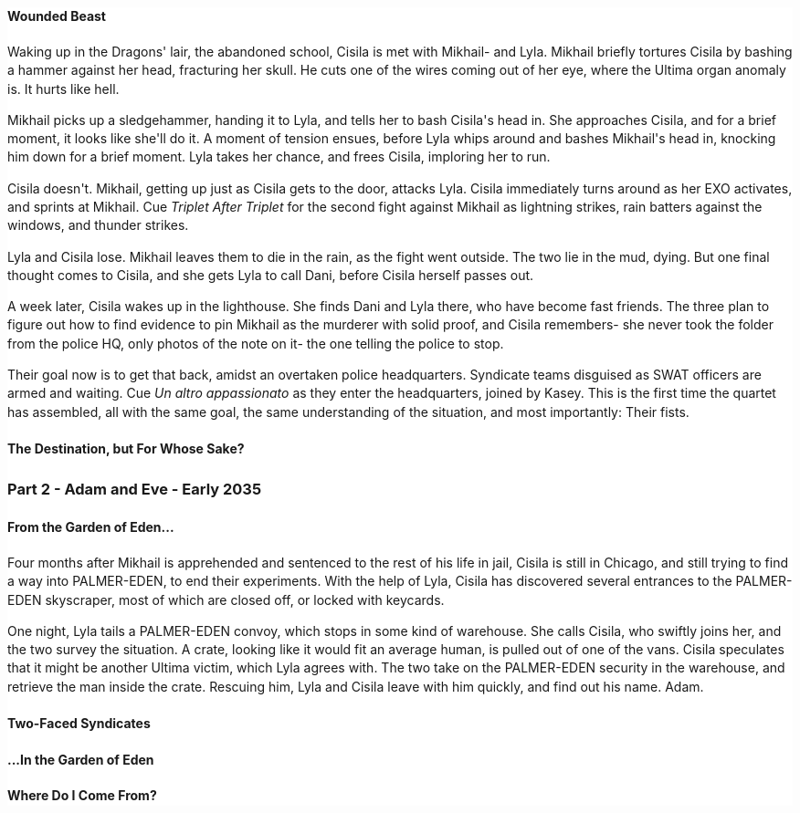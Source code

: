 #### Wounded Beast

Waking up in the Dragons' lair, the abandoned school, Cisila is met with Mikhail- and Lyla. Mikhail briefly tortures Cisila by bashing a hammer against her head, fracturing her skull. He cuts one of the wires coming out of her eye, where the Ultima organ anomaly is. It hurts like hell.

Mikhail picks up a sledgehammer, handing it to Lyla, and tells her to bash Cisila's head in. She approaches Cisila, and for a brief moment, it looks like she'll do it. A moment of tension ensues, before Lyla whips around and bashes Mikhail's head in, knocking him down for a brief moment. Lyla takes her chance, and frees Cisila, imploring her to run.

Cisila doesn't. Mikhail, getting up just as Cisila gets to the door, attacks Lyla. Cisila immediately turns around as her EXO activates, and sprints at Mikhail. Cue *Triplet After Triplet* for the second fight against Mikhail as lightning strikes, rain batters against the windows, and thunder strikes. 

Lyla and Cisila lose. Mikhail leaves them to die in the rain, as the fight went outside. The two lie in the mud, dying. But one final thought comes to Cisila, and she gets Lyla to call Dani, before Cisila herself passes out.

A week later, Cisila wakes up in the lighthouse. She finds Dani and Lyla there, who have become fast friends. The three plan to figure out how to find evidence to pin Mikhail as the murderer with solid proof, and Cisila remembers- she never took the folder from the police HQ, only photos of the note on it- the one telling the police to stop.

Their goal now is to get that back, amidst an overtaken police headquarters. Syndicate teams disguised as SWAT officers are armed and waiting. Cue *Un altro appassionato* as they enter the headquarters, joined by Kasey. This is the first time the quartet has assembled, all with the same goal, the same understanding of the situation, and most importantly: Their fists.

#### The Destination, but For Whose Sake?



### Part 2 - Adam and Eve - Early 2035

#### From the Garden of Eden...

Four months after Mikhail is apprehended and sentenced to the rest of his life in jail, Cisila is still in Chicago, and still trying to find a way into PALMER-EDEN, to end their experiments. With the help of Lyla, Cisila has discovered several entrances to the PALMER-EDEN skyscraper, most of which are closed off, or locked with keycards.

One night, Lyla tails a PALMER-EDEN convoy, which stops in some kind of warehouse. She calls Cisila, who swiftly joins her, and the two survey the situation. A crate, looking like it would fit an average human, is pulled out of one of the vans. Cisila speculates that it might be another Ultima victim, which Lyla agrees with. The two take on the PALMER-EDEN security in the warehouse, and retrieve the man inside the crate. Rescuing him, Lyla and Cisila leave with him quickly, and find out his name. Adam. 

#### Two-Faced Syndicates

#### ...In the Garden of Eden

#### Where Do I Come From?
